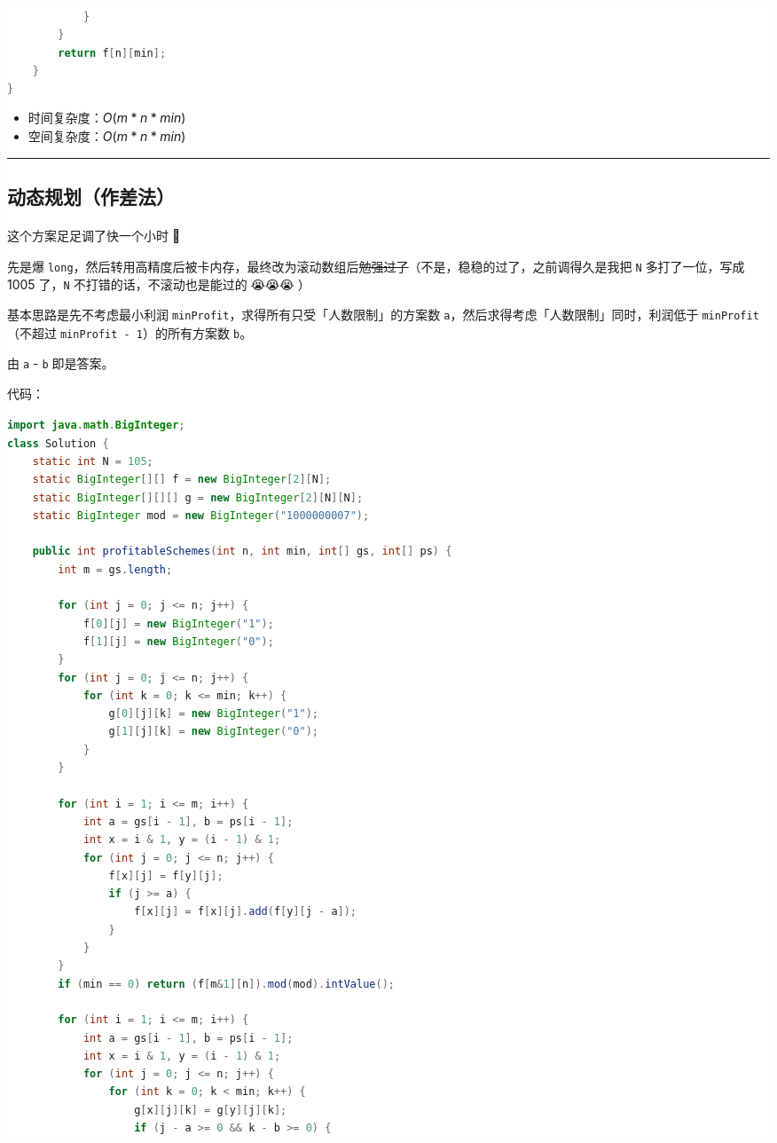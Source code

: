 ```Java []
            }
        }
        return f[n][min]; 
    }
}
```
* 时间复杂度：$O(m * n * min)$
* 空间复杂度：$O(m * n * min)$

---

## 动态规划（作差法）

这个方案足足调了快一个小时 🤣

先是爆 `long`，然后转用高精度后被卡内存，最终改为滚动数组后~~勉强过了~~（不是，稳稳的过了，之前调得久是我把 `N` 多打了一位，写成 1005 了，`N` 不打错的话，不滚动也是能过的 😭😭😭 ）

基本思路是先不考虑最小利润 `minProfit`，求得所有只受「人数限制」的方案数 `a`，然后求得考虑「人数限制」同时，利润低于 `minProfit`（不超过 `minProfit - 1`）的所有方案数 `b`。

由 `a` - `b` 即是答案。

代码：
```Java []
import java.math.BigInteger;
class Solution {
    static int N = 105;
    static BigInteger[][] f = new BigInteger[2][N]; 
    static BigInteger[][][] g = new BigInteger[2][N][N];
    static BigInteger mod = new BigInteger("1000000007");
    
    public int profitableSchemes(int n, int min, int[] gs, int[] ps) {
        int m = gs.length;

        for (int j = 0; j <= n; j++) {
            f[0][j] = new BigInteger("1"); 
            f[1][j] = new BigInteger("0"); 
        }
        for (int j = 0; j <= n; j++) {
            for (int k = 0; k <= min; k++) {
                g[0][j][k] = new BigInteger("1"); 
                g[1][j][k] = new BigInteger("0"); 
            }
        }

        for (int i = 1; i <= m; i++) {
            int a = gs[i - 1], b = ps[i - 1];
            int x = i & 1, y = (i - 1) & 1;
            for (int j = 0; j <= n; j++) {
                f[x][j] = f[y][j];
                if (j >= a) {
                    f[x][j] = f[x][j].add(f[y][j - a]);
                } 
            }
        }
        if (min == 0) return (f[m&1][n]).mod(mod).intValue();

        for (int i = 1; i <= m; i++) {
            int a = gs[i - 1], b = ps[i - 1];
            int x = i & 1, y = (i - 1) & 1;
            for (int j = 0; j <= n; j++) {
                for (int k = 0; k < min; k++) {
                    g[x][j][k] = g[y][j][k];
                    if (j - a >= 0 && k - b >= 0) {
```